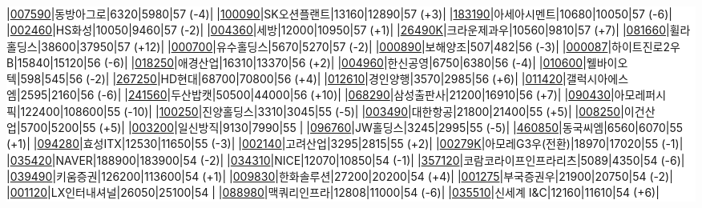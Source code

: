 |[007590](https://finance.daum.net/quotes/A007590)|동방아그로|6320|5980|57 (-4)|
|[100090](https://finance.daum.net/quotes/A100090)|SK오션플랜트|13160|12890|57 (+3)|
|[183190](https://finance.daum.net/quotes/A183190)|아세아시멘트|10680|10050|57 (-6)|
|[002460](https://finance.daum.net/quotes/A002460)|HS화성|10050|9460|57 (-2)|
|[004360](https://finance.daum.net/quotes/A004360)|세방|12000|10950|57 (+1)|
|[26490K](https://finance.daum.net/quotes/A26490K)|크라운제과우|10560|9810|57 (+7)|
|[081660](https://finance.daum.net/quotes/A081660)|휠라홀딩스|38600|37950|57 (+12)|
|[000700](https://finance.daum.net/quotes/A000700)|유수홀딩스|5670|5270|57 (-2)|
|[000890](https://finance.daum.net/quotes/A000890)|보해양조|507|482|56 (-3)|
|[000087](https://finance.daum.net/quotes/A000087)|하이트진로2우B|15840|15120|56 (-6)|
|[018250](https://finance.daum.net/quotes/A018250)|애경산업|16310|13370|56 (+2)|
|[004960](https://finance.daum.net/quotes/A004960)|한신공영|6750|6380|56 (-4)|
|[010600](https://finance.daum.net/quotes/A010600)|웰바이오텍|598|545|56 (-2)|
|[267250](https://finance.daum.net/quotes/A267250)|HD현대|68700|70800|56 (+4)|
|[012610](https://finance.daum.net/quotes/A012610)|경인양행|3570|2985|56 (+6)|
|[011420](https://finance.daum.net/quotes/A011420)|갤럭시아에스엠|2595|2160|56 (-6)|
|[241560](https://finance.daum.net/quotes/A241560)|두산밥캣|50500|44000|56 (+10)|
|[068290](https://finance.daum.net/quotes/A068290)|삼성출판사|21200|16910|56 (+7)|
|[090430](https://finance.daum.net/quotes/A090430)|아모레퍼시픽|122400|108600|55 (-10)|
|[100250](https://finance.daum.net/quotes/A100250)|진양홀딩스|3310|3045|55 (-5)|
|[003490](https://finance.daum.net/quotes/A003490)|대한항공|21800|21400|55 (+5)|
|[008250](https://finance.daum.net/quotes/A008250)|이건산업|5700|5200|55 (+5)|
|[003200](https://finance.daum.net/quotes/A003200)|일신방직|9130|7990|55 |
|[096760](https://finance.daum.net/quotes/A096760)|JW홀딩스|3245|2995|55 (-5)|
|[460850](https://finance.daum.net/quotes/A460850)|동국씨엠|6560|6070|55 (+1)|
|[094280](https://finance.daum.net/quotes/A094280)|효성ITX|12530|11650|55 (-3)|
|[002140](https://finance.daum.net/quotes/A002140)|고려산업|3295|2815|55 (+2)|
|[00279K](https://finance.daum.net/quotes/A00279K)|아모레G3우(전환)|18970|17020|55 (-1)|
|[035420](https://finance.daum.net/quotes/A035420)|NAVER|188900|183900|54 (-2)|
|[034310](https://finance.daum.net/quotes/A034310)|NICE|12070|10850|54 (-1)|
|[357120](https://finance.daum.net/quotes/A357120)|코람코라이프인프라리츠|5089|4350|54 (-6)|
|[039490](https://finance.daum.net/quotes/A039490)|키움증권|126200|113600|54 (+1)|
|[009830](https://finance.daum.net/quotes/A009830)|한화솔루션|27200|20200|54 (+4)|
|[001275](https://finance.daum.net/quotes/A001275)|부국증권우|21900|20750|54 (-2)|
|[001120](https://finance.daum.net/quotes/A001120)|LX인터내셔널|26050|25100|54 |
|[088980](https://finance.daum.net/quotes/A088980)|맥쿼리인프라|12808|11000|54 (-6)|
|[035510](https://finance.daum.net/quotes/A035510)|신세계 I&C|12160|11610|54 (+6)|
